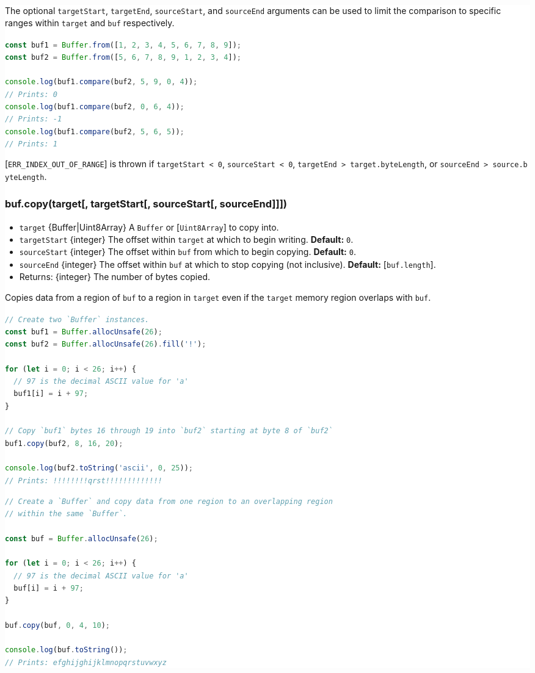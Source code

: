 The optional `targetStart`, `targetEnd`, `sourceStart`, and `sourceEnd` arguments can be used to limit the comparison to specific ranges within `target` and `buf` respectively.

```js
const buf1 = Buffer.from([1, 2, 3, 4, 5, 6, 7, 8, 9]);
const buf2 = Buffer.from([5, 6, 7, 8, 9, 1, 2, 3, 4]);

console.log(buf1.compare(buf2, 5, 9, 0, 4));
// Prints: 0
console.log(buf1.compare(buf2, 0, 6, 4));
// Prints: -1
console.log(buf1.compare(buf2, 5, 6, 5));
// Prints: 1
```

[`ERR_INDEX_OUT_OF_RANGE`] is thrown if `targetStart < 0`, `sourceStart < 0`, `targetEnd > target.byteLength`, or `sourceEnd > source.byteLength`.

### buf.copy(target[, targetStart[, sourceStart[, sourceEnd]]])



* `target` {Buffer|Uint8Array} A `Buffer` or [`Uint8Array`] to copy into.
* `targetStart` {integer} The offset within `target` at which to begin writing. **Default:** `0`.
* `sourceStart` {integer} The offset within `buf` from which to begin copying. **Default:** `0`.
* `sourceEnd` {integer} The offset within `buf` at which to stop copying (not inclusive). **Default:** [`buf.length`].
* Returns: {integer} The number of bytes copied.

Copies data from a region of `buf` to a region in `target` even if the `target` memory region overlaps with `buf`.

```js
// Create two `Buffer` instances.
const buf1 = Buffer.allocUnsafe(26);
const buf2 = Buffer.allocUnsafe(26).fill('!');

for (let i = 0; i < 26; i++) {
  // 97 is the decimal ASCII value for 'a'
  buf1[i] = i + 97;
}

// Copy `buf1` bytes 16 through 19 into `buf2` starting at byte 8 of `buf2`
buf1.copy(buf2, 8, 16, 20);

console.log(buf2.toString('ascii', 0, 25));
// Prints: !!!!!!!!qrst!!!!!!!!!!!!!
```

```js
// Create a `Buffer` and copy data from one region to an overlapping region
// within the same `Buffer`.

const buf = Buffer.allocUnsafe(26);

for (let i = 0; i < 26; i++) {
  // 97 is the decimal ASCII value for 'a'
  buf[i] = i + 97;
}

buf.copy(buf, 0, 4, 10);

console.log(buf.toString());
// Prints: efghijghijklmnopqrstuvwxyz
```
